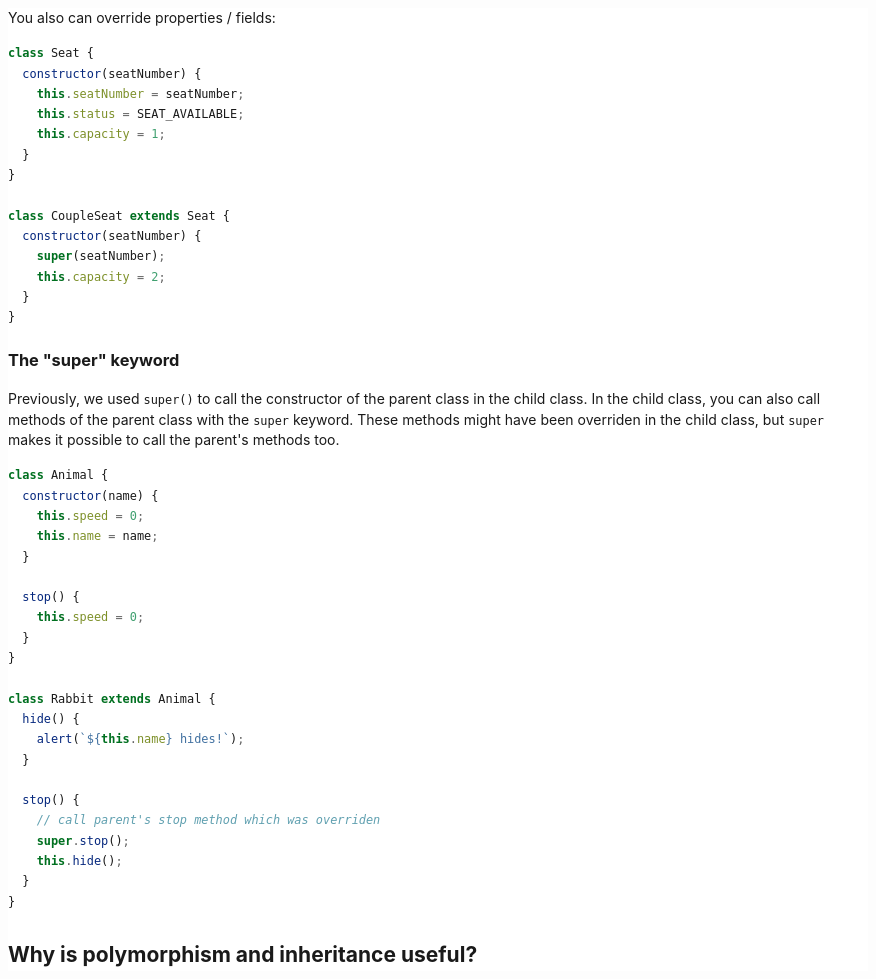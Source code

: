 You also can override properties / fields:

```js
class Seat {
  constructor(seatNumber) {
    this.seatNumber = seatNumber;
    this.status = SEAT_AVAILABLE;
    this.capacity = 1;
  }
}

class CoupleSeat extends Seat {
  constructor(seatNumber) {
    super(seatNumber);
    this.capacity = 2;
  }
}
```

### The "super" keyword

Previously, we used `super()` to call the constructor of the parent class in the child class. In the child class, you can also call methods of the parent class with the `super` keyword. These methods might have been overriden in the child class, but `super` makes it possible to call the parent's methods too.

```js
class Animal {
  constructor(name) {
    this.speed = 0;
    this.name = name;
  }

  stop() {
    this.speed = 0;
  }
}

class Rabbit extends Animal {
  hide() {
    alert(`${this.name} hides!`);
  }

  stop() {
    // call parent's stop method which was overriden
    super.stop();
    this.hide();
  }
}
```

## Why is polymorphism and inheritance useful?
